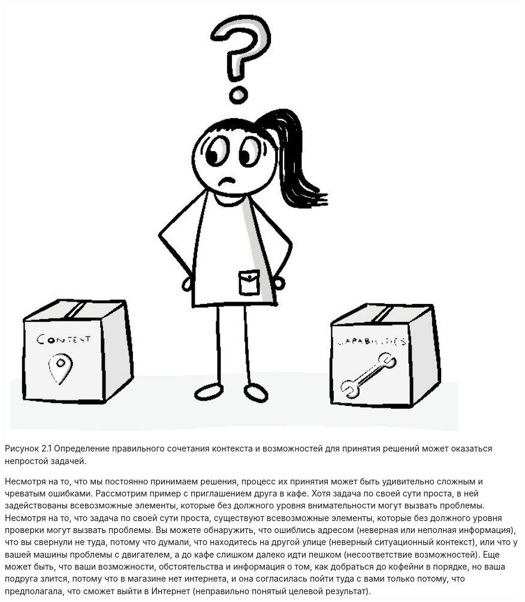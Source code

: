 ![](images/2.1.png)

Рисунок 2.1 Определение правильного сочетания контекста и возможностей для
принятия решений может оказаться непростой задачей.


Несмотря на то, что мы постоянно принимаем решения, процесс их принятия может
быть удивительно сложным и чреватым ошибками. Рассмотрим пример с приглашением
друга в кафе. Хотя задача по своей сути проста, в ней задействованы всевозможные
элементы, которые без должного уровня внимательности могут вызвать проблемы.
Несмотря на то, что задача по своей сути проста, существуют всевозможные
элементы, которые без должного уровня проверки могут вызвать проблемы. Вы можете
обнаружить, что ошиблись адресом (неверная или неполная информация), что вы
свернули не туда, потому что думали, что находитесь на другой улице (неверный
ситуационный контекст), или что у вашей машины проблемы с двигателем, а до кафе
слишком далеко идти пешком (несоответствие возможностей). Еще может быть, что
ваши возможности, обстоятельства и информация о том, как добраться до кофейни в
порядке, но ваша подруга злится, потому что в магазине нет интернета, и она
согласилась пойти туда с вами только потому, что предполагала, что сможет выйти
в Интернет (неправильно понятый целевой результат). 
